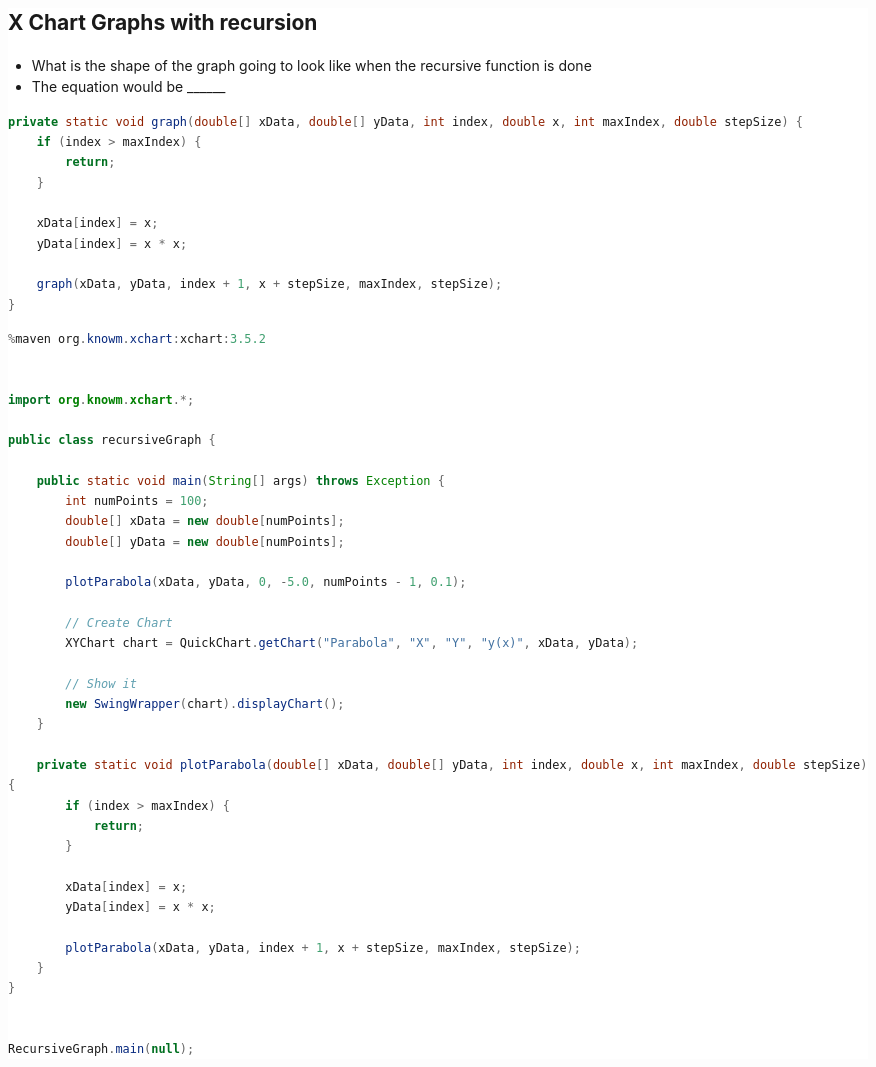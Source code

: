 ## X Chart Graphs with recursion
- What is the shape of the graph going to look like when the recursive function is done
- The equation would be ______


```Java
private static void graph(double[] xData, double[] yData, int index, double x, int maxIndex, double stepSize) {
    if (index > maxIndex) {
        return;
    }

    xData[index] = x;
    yData[index] = x * x;

    graph(xData, yData, index + 1, x + stepSize, maxIndex, stepSize);
}
```


```Java
%maven org.knowm.xchart:xchart:3.5.2


import org.knowm.xchart.*;

public class recursiveGraph {

    public static void main(String[] args) throws Exception {
        int numPoints = 100;
        double[] xData = new double[numPoints];
        double[] yData = new double[numPoints];

        plotParabola(xData, yData, 0, -5.0, numPoints - 1, 0.1);

        // Create Chart
        XYChart chart = QuickChart.getChart("Parabola", "X", "Y", "y(x)", xData, yData);

        // Show it
        new SwingWrapper(chart).displayChart();
    }

    private static void plotParabola(double[] xData, double[] yData, int index, double x, int maxIndex, double stepSize) {
        if (index > maxIndex) {
            return;
        }

        xData[index] = x;
        yData[index] = x * x;

        plotParabola(xData, yData, index + 1, x + stepSize, maxIndex, stepSize);
    }
}


RecursiveGraph.main(null);
```
